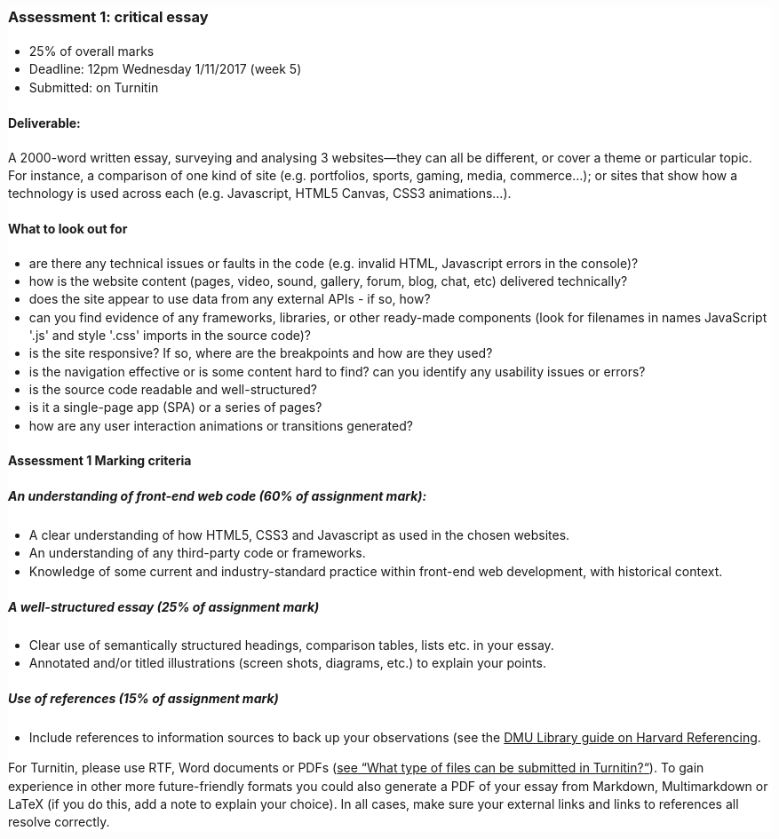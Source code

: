 ### Assessment 1: critical essay

- 25% of overall marks
- Deadline: 12pm Wednesday 1/11/2017 (week 5)
- Submitted: on Turnitin

#### Deliverable:

A 2000-word written essay, surveying and analysing 3 websites—they can all be different, or cover a theme or particular topic. For instance, a comparison of one kind of site (e.g. portfolios, sports, gaming, media, commerce…); or sites that show how a technology is used across each (e.g. Javascript, HTML5 Canvas, CSS3 animations…).

#### What to look out for

- are there any technical issues or faults in the code (e.g. invalid HTML, Javascript errors in the console)?
- how is the website content (pages, video, sound, gallery, forum, blog, chat, etc) delivered technically?
- does the site appear to use data from any external APIs - if so, how?
- can you find evidence of any frameworks, libraries, or other ready-made components (look for filenames in names JavaScript '.js' and style '.css' imports in the source code)?
- is the site responsive? If so, where are the breakpoints and how are they used?
- is the navigation effective or is some content hard to find? can you identify any usability issues or errors?
- is the source code readable and well-structured?
- is it a single-page app (SPA) or a series of pages?
- how are any user interaction animations or transitions generated?




#### Assessment 1 Marking criteria

##### An understanding of front-end web code (60% of assignment mark):

- A clear understanding of how HTML5, CSS3 and Javascript as used in the chosen websites.
- An understanding of any third-party code or frameworks.
- Knowledge of some current and industry-standard practice within front-end web development, with historical context.

##### A well-structured essay (25% of assignment mark)

- Clear use of semantically structured headings, comparison tables, lists etc. in your essay.
- Annotated and/or titled illustrations (screen shots, diagrams, etc.) to explain your points.

##### Use of references (15% of assignment mark)

- Include references to information sources to back up your observations (see the [DMU Library guide on Harvard Referencing](http://www.library.dmu.ac.uk/Support/Guides/index.php?page=495).

For Turnitin, please use RTF, Word documents or PDFs ([see “What type of files can be submitted in Turnitin?“](http://www.library.dmu.ac.uk/Support/Justask/index.php?page=175&faqcategory=14#f6)). To gain experience in other more future-friendly formats you could also generate a PDF of your essay from Markdown, Multimarkdown or LaTeX (if you do this, add a note to explain your choice). In all cases, make sure your external links and links to references all resolve correctly.
